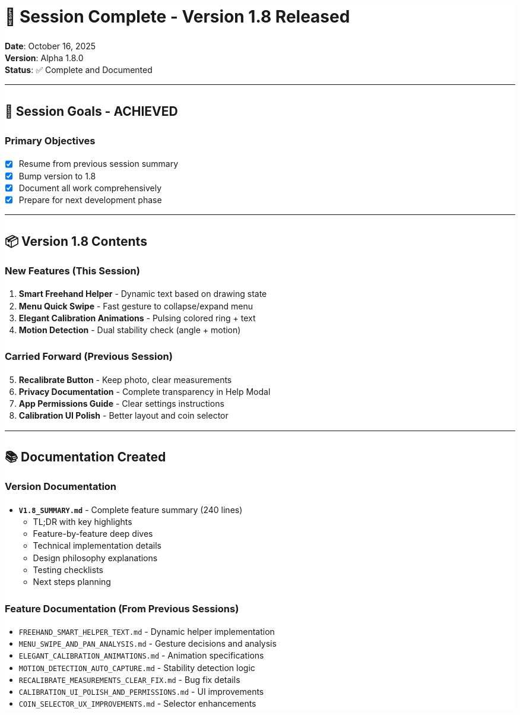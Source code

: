 # 🎨 Session Complete - Version 1.8 Released

**Date**: October 16, 2025  
**Version**: Alpha 1.8.0  
**Status**: ✅ Complete and Documented

---

## 🎯 Session Goals - ACHIEVED

### Primary Objectives
- [x] Resume from previous session summary
- [x] Bump version to 1.8
- [x] Document all work comprehensively
- [x] Prepare for next development phase

---

## 📦 Version 1.8 Contents

### New Features (This Session)
1. **Smart Freehand Helper** - Dynamic text based on drawing state
2. **Menu Quick Swipe** - Fast gesture to collapse/expand menu
3. **Elegant Calibration Animations** - Pulsing colored ring + text
4. **Motion Detection** - Dual stability check (angle + motion)

### Carried Forward (Previous Session)
5. **Recalibrate Button** - Keep photo, clear measurements
6. **Privacy Documentation** - Complete transparency in Help Modal
7. **App Permissions Guide** - Clear settings instructions
8. **Calibration UI Polish** - Better layout and coin selector

---

## 📚 Documentation Created

### Version Documentation
- **`V1.8_SUMMARY.md`** - Complete feature summary (240 lines)
  - TL;DR with key highlights
  - Feature-by-feature deep dives
  - Technical implementation details
  - Design philosophy explanations
  - Testing checklists
  - Next steps planning

### Feature Documentation (From Previous Sessions)
- `FREEHAND_SMART_HELPER_TEXT.md` - Dynamic helper implementation
- `MENU_SWIPE_AND_PAN_ANALYSIS.md` - Gesture decisions and analysis
- `ELEGANT_CALIBRATION_ANIMATIONS.md` - Animation specifications
- `MOTION_DETECTION_AUTO_CAPTURE.md` - Stability detection logic
- `RECALIBRATE_MEASUREMENTS_CLEAR_FIX.md` - Bug fix details
- `CALIBRATION_UI_POLISH_AND_PERMISSIONS.md` - UI improvements
- `COIN_SELECTOR_UX_IMPROVEMENTS.md` - Selector enhancements
